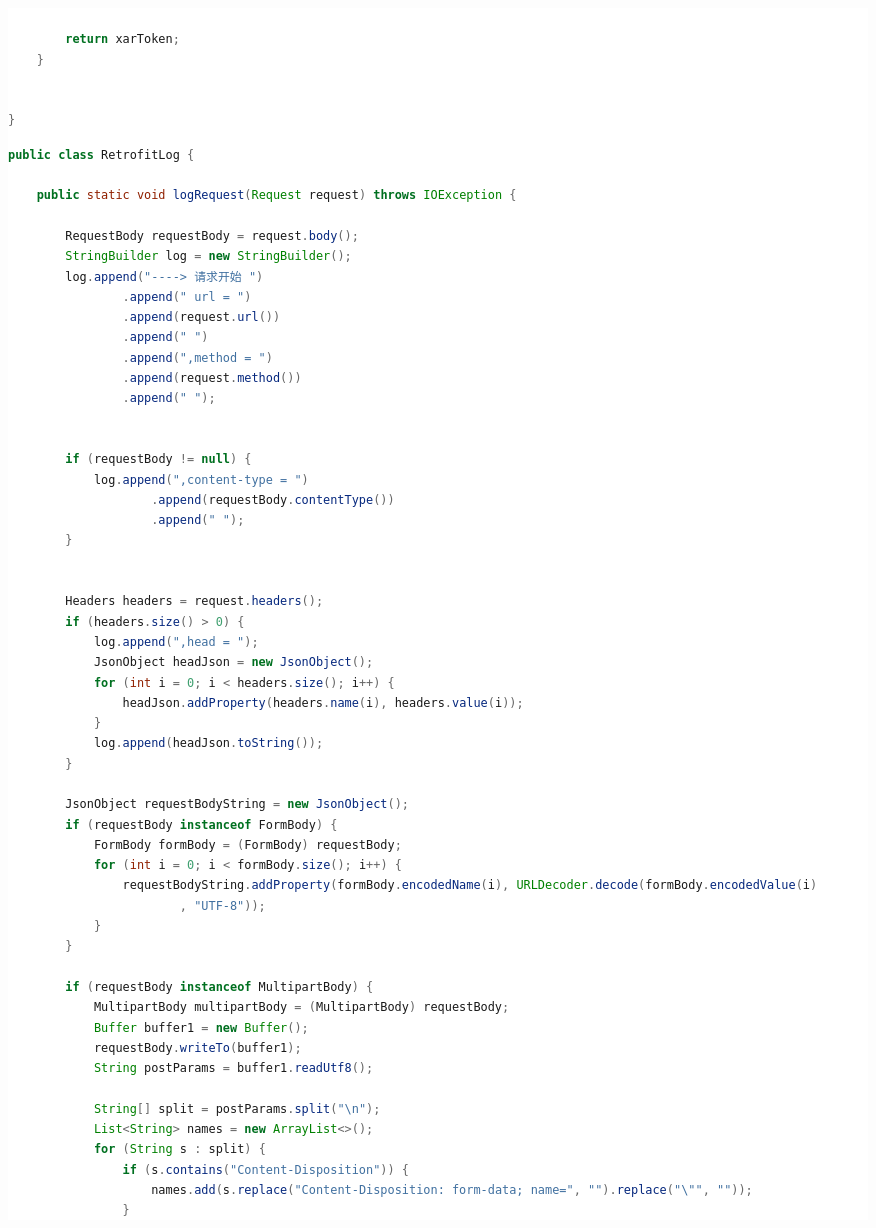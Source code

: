 ~~~java

        return xarToken;
    }


}
~~~

~~~java
public class RetrofitLog {

    public static void logRequest(Request request) throws IOException {

        RequestBody requestBody = request.body();
        StringBuilder log = new StringBuilder();
        log.append("----> 请求开始 ")
                .append(" url = ")
                .append(request.url())
                .append(" ")
                .append(",method = ")
                .append(request.method())
                .append(" ");


        if (requestBody != null) {
            log.append(",content-type = ")
                    .append(requestBody.contentType())
                    .append(" ");
        }


        Headers headers = request.headers();
        if (headers.size() > 0) {
            log.append(",head = ");
            JsonObject headJson = new JsonObject();
            for (int i = 0; i < headers.size(); i++) {
                headJson.addProperty(headers.name(i), headers.value(i));
            }
            log.append(headJson.toString());
        }

        JsonObject requestBodyString = new JsonObject();
        if (requestBody instanceof FormBody) {
            FormBody formBody = (FormBody) requestBody;
            for (int i = 0; i < formBody.size(); i++) {
                requestBodyString.addProperty(formBody.encodedName(i), URLDecoder.decode(formBody.encodedValue(i)
                        , "UTF-8"));
            }
        }

        if (requestBody instanceof MultipartBody) {
            MultipartBody multipartBody = (MultipartBody) requestBody;
            Buffer buffer1 = new Buffer();
            requestBody.writeTo(buffer1);
            String postParams = buffer1.readUtf8();

            String[] split = postParams.split("\n");
            List<String> names = new ArrayList<>();
            for (String s : split) {
                if (s.contains("Content-Disposition")) {
                    names.add(s.replace("Content-Disposition: form-data; name=", "").replace("\"", ""));
                }
~~~